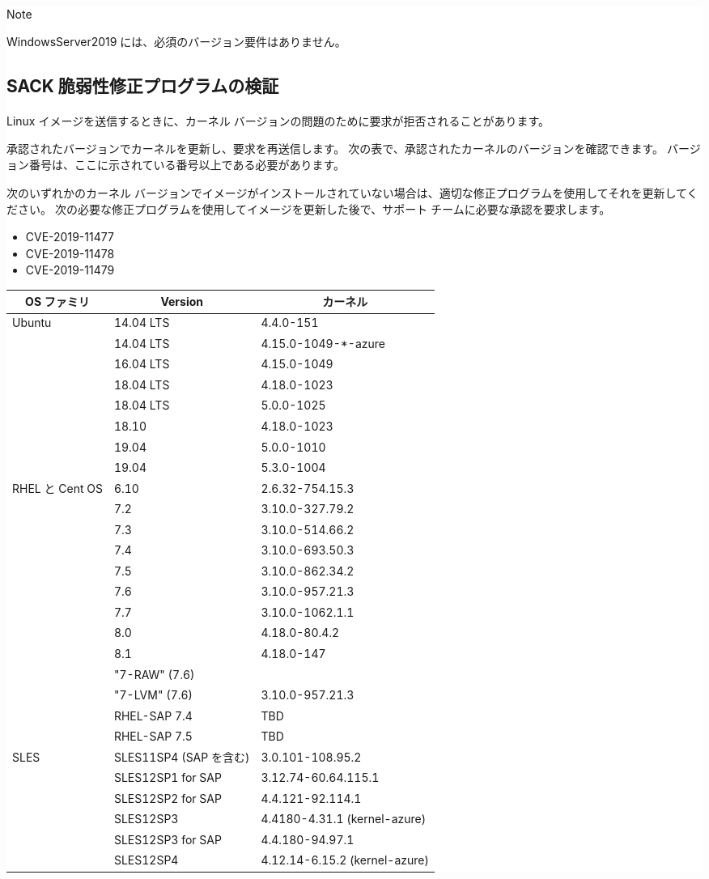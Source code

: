 > [!NOTE]
> WindowsServer2019 には、必須のバージョン要件はありません。

## <a name="sack-vulnerability-patch-verification"></a>SACK 脆弱性修正プログラムの検証

Linux イメージを送信するときに、カーネル バージョンの問題のために要求が拒否されることがあります。

承認されたバージョンでカーネルを更新し、要求を再送信します。 次の表で、承認されたカーネルのバージョンを確認できます。 バージョン番号は、ここに示されている番号以上である必要があります。

次のいずれかのカーネル バージョンでイメージがインストールされていない場合は、適切な修正プログラムを使用してそれを更新してください。 次の必要な修正プログラムを使用してイメージを更新した後で、サポート チームに必要な承認を要求します。

- CVE-2019-11477
- CVE-2019-11478
- CVE-2019-11479

|OS ファミリ|Version|カーネル|
|---|---|---|
|Ubuntu|14.04 LTS|4.4.0-151| 
||14.04 LTS|4.15.0-1049-\*-azure|
||16.04 LTS|4.15.0-1049|
||18.04 LTS|4.18.0-1023|
||18.04 LTS|5.0.0-1025|
||18.10|4.18.0-1023|
||19.04|5.0.0-1010|
||19.04|5.3.0-1004|
|RHEL と Cent OS|6.10|2.6.32-754.15.3|
||7.2|3.10.0-327.79.2|
||7.3|3.10.0-514.66.2|
||7.4|3.10.0-693.50.3|
||7.5|3.10.0-862.34.2|
||7.6|3.10.0-957.21.3|
||7.7|3.10.0-1062.1.1|
||8.0|4.18.0-80.4.2|
||8.1|4.18.0-147|
||"7-RAW" (7.6)||
||"7-LVM" (7.6)|3.10.0-957.21.3|
||RHEL-SAP 7.4|TBD|
||RHEL-SAP 7.5|TBD|
|SLES|SLES11SP4 (SAP を含む)|3.0.101-108.95.2|
||SLES12SP1 for SAP|3.12.74-60.64.115.1|
||SLES12SP2 for SAP|4.4.121-92.114.1|
||SLES12SP3|4.4180-4.31.1 (kernel-azure)|
||SLES12SP3 for SAP|4.4.180-94.97.1|
||SLES12SP4|4.12.14-6.15.2 (kernel-azure)|